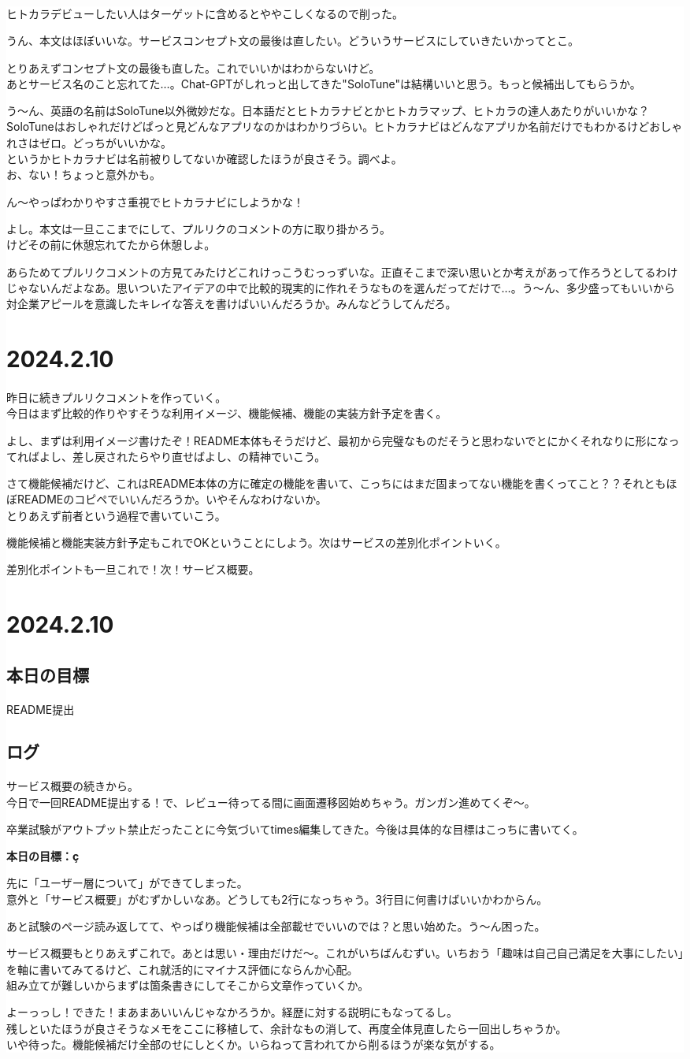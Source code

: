ヒトカラデビューしたい人はターゲットに含めるとややこしくなるので削った。

うん、本文はほぼいいな。サービスコンセプト文の最後は直したい。どういうサービスにしていきたいかってとこ。

とりあえずコンセプト文の最後も直した。これでいいかはわからないけど。  
あとサービス名のこと忘れてた…。Chat-GPTがしれっと出してきた"SoloTune"は結構いいと思う。もっと候補出してもらうか。

う〜ん、英語の名前はSoloTune以外微妙だな。日本語だとヒトカラナビとかヒトカラマップ、ヒトカラの達人あたりがいいかな？  
SoloTuneはおしゃれだけどぱっと見どんなアプリなのかはわかりづらい。ヒトカラナビはどんなアプリか名前だけでもわかるけどおしゃれさはゼロ。どっちがいいかな。  
というかヒトカラナビは名前被りしてないか確認したほうが良さそう。調べよ。  
お、ない！ちょっと意外かも。  

ん〜やっぱわかりやすさ重視でヒトカラナビにしようかな！

よし。本文は一旦ここまでにして、プルリクのコメントの方に取り掛かろう。  
けどその前に休憩忘れてたから休憩しよ。  

あらためてプルリクコメントの方見てみたけどこれけっこうむっっずいな。正直そこまで深い思いとか考えがあって作ろうとしてるわけじゃないんだよなあ。思いついたアイデアの中で比較的現実的に作れそうなものを選んだってだけで…。う〜ん、多少盛ってもいいから対企業アピールを意識したキレイな答えを書けばいいんだろうか。みんなどうしてんだろ。

# 2024.2.10
昨日に続きプルリクコメントを作っていく。  
今日はまず比較的作りやすそうな利用イメージ、機能候補、機能の実装方針予定を書く。

よし、まずは利用イメージ書けたぞ！README本体もそうだけど、最初から完璧なものだそうと思わないでとにかくそれなりに形になってればよし、差し戻されたらやり直せばよし、の精神でいこう。

さて機能候補だけど、これはREADME本体の方に確定の機能を書いて、こっちにはまだ固まってない機能を書くってこと？？それともほぼREADMEのコピペでいいんだろうか。いやそんなわけないか。  
とりあえず前者という過程で書いていこう。

機能候補と機能実装方針予定もこれでOKということにしよう。次はサービスの差別化ポイントいく。

差別化ポイントも一旦これで！次！サービス概要。

# 2024.2.10
## 本日の目標
README提出

## ログ
サービス概要の続きから。  
今日で一回README提出する！で、レビュー待ってる間に画面遷移図始めちゃう。ガンガン進めてくぞ〜。

卒業試験がアウトプット禁止だったことに今気づいてtimes編集してきた。今後は具体的な目標はこっちに書いてく。

**本日の目標：ç**

先に「ユーザー層について」ができてしまった。  
意外と「サービス概要」がむずかしいなあ。どうしても2行になっちゃう。3行目に何書けばいいかわからん。

あと試験のページ読み返してて、やっぱり機能候補は全部載せでいいのでは？と思い始めた。う〜ん困った。

サービス概要もとりあえずこれで。あとは思い・理由だけだ〜。これがいちばんむずい。いちおう「趣味は自己自己満足を大事にしたい」を軸に書いてみてるけど、これ就活的にマイナス評価にならんか心配。  
組み立てが難しいからまずは箇条書きにしてそこから文章作っていくか。

よーっっし！できた！まあまあいいんじゃなかろうか。経歴に対する説明にもなってるし。  
残しといたほうが良さそうなメモをここに移植して、余計なもの消して、再度全体見直したら一回出しちゃうか。  
いや待った。機能候補だけ全部のせにしとくか。いらねって言われてから削るほうが楽な気がする。
